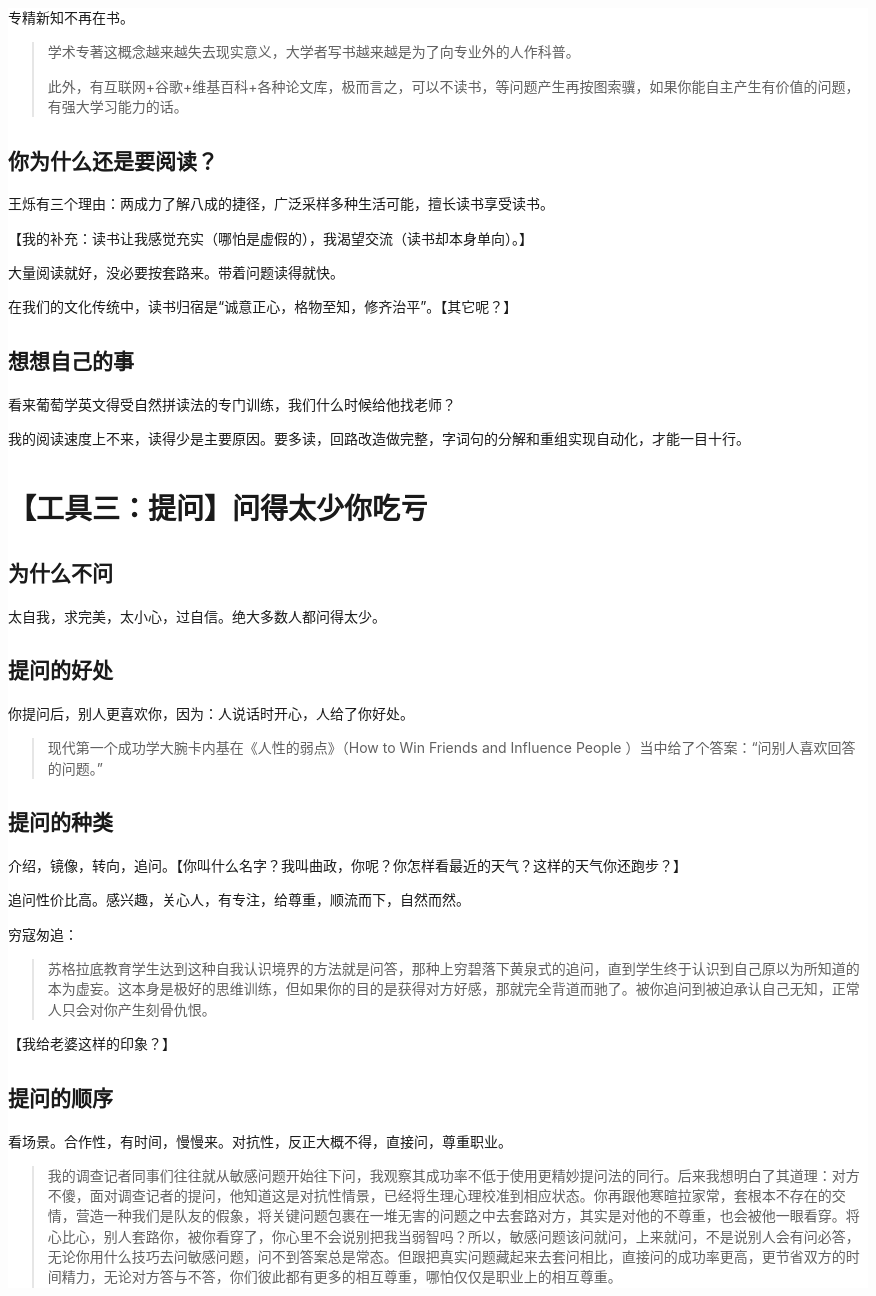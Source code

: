 专精新知不再在书。

>   学术专著这概念越来越失去现实意义，大学者写书越来越是为了向专业外的人作科普。
>
>   此外，有互联网+谷歌+维基百科+各种论文库，极而言之，可以不读书，等问题产生再按图索骥，如果你能自主产生有价值的问题，有强大学习能力的话。

## 你为什么还是要阅读？

王烁有三个理由：两成力了解八成的捷径，广泛采样多种生活可能，擅长读书享受读书。

【我的补充：读书让我感觉充实（哪怕是虚假的），我渴望交流（读书却本身单向）。】

大量阅读就好，没必要按套路来。带着问题读得就快。

在我们的文化传统中，读书归宿是“诚意正心，格物至知，修齐治平”。【其它呢？】

## 想想自己的事

看来葡萄学英文得受自然拼读法的专门训练，我们什么时候给他找老师？

我的阅读速度上不来，读得少是主要原因。要多读，回路改造做完整，字词句的分解和重组实现自动化，才能一目十行。

# 【工具三：提问】问得太少你吃亏

## 为什么不问

太自我，求完美，太小心，过自信。绝大多数人都问得太少。

## 提问的好处

你提问后，别人更喜欢你，因为：人说话时开心，人给了你好处。

>   现代第一个成功学大腕卡内基在《人性的弱点》（How to Win Friends and Influence People ）当中给了个答案：“问别人喜欢回答的问题。”

## 提问的种类

介绍，镜像，转向，追问。【你叫什么名字？我叫曲政，你呢？你怎样看最近的天气？这样的天气你还跑步？】

追问性价比高。感兴趣，关心人，有专注，给尊重，顺流而下，自然而然。

穷寇匆追：

>   苏格拉底教育学生达到这种自我认识境界的方法就是问答，那种上穷碧落下黄泉式的追问，直到学生终于认识到自己原以为所知道的本为虚妄。这本身是极好的思维训练，但如果你的目的是获得对方好感，那就完全背道而驰了。被你追问到被迫承认自己无知，正常人只会对你产生刻骨仇恨。

【我给老婆这样的印象？】

## 提问的顺序

看场景。合作性，有时间，慢慢来。对抗性，反正大概不得，直接问，尊重职业。

>   我的调查记者同事们往往就从敏感问题开始往下问，我观察其成功率不低于使用更精妙提问法的同行。后来我想明白了其道理：对方不傻，面对调查记者的提问，他知道这是对抗性情景，已经将生理心理校准到相应状态。你再跟他寒暄拉家常，套根本不存在的交情，营造一种我们是队友的假象，将关键问题包裹在一堆无害的问题之中去套路对方，其实是对他的不尊重，也会被他一眼看穿。将心比心，别人套路你，被你看穿了，你心里不会说别把我当弱智吗？所以，敏感问题该问就问，上来就问，不是说别人会有问必答，无论你用什么技巧去问敏感问题，问不到答案总是常态。但跟把真实问题藏起来去套问相比，直接问的成功率更高，更节省双方的时间精力，无论对方答与不答，你们彼此都有更多的相互尊重，哪怕仅仅是职业上的相互尊重。
